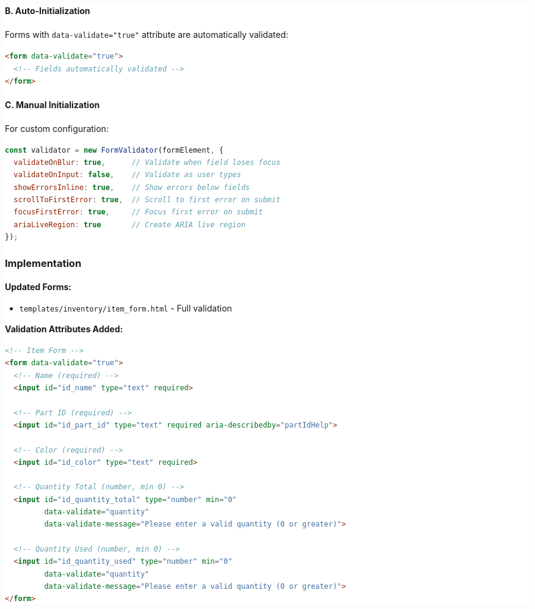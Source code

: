 #### B. Auto-Initialization

Forms with `data-validate="true"` attribute are automatically validated:

```html
<form data-validate="true">
  <!-- Fields automatically validated -->
</form>
```

#### C. Manual Initialization

For custom configuration:

```javascript
const validator = new FormValidator(formElement, {
  validateOnBlur: true,      // Validate when field loses focus
  validateOnInput: false,    // Validate as user types
  showErrorsInline: true,    // Show errors below fields
  scrollToFirstError: true,  // Scroll to first error on submit
  focusFirstError: true,     // Focus first error on submit
  ariaLiveRegion: true       // Create ARIA live region
});
```

### Implementation

**Updated Forms:**
- `templates/inventory/item_form.html` - Full validation

**Validation Attributes Added:**
```html
<!-- Item Form -->
<form data-validate="true">
  <!-- Name (required) -->
  <input id="id_name" type="text" required>

  <!-- Part ID (required) -->
  <input id="id_part_id" type="text" required aria-describedby="partIdHelp">

  <!-- Color (required) -->
  <input id="id_color" type="text" required>

  <!-- Quantity Total (number, min 0) -->
  <input id="id_quantity_total" type="number" min="0"
         data-validate="quantity"
         data-validate-message="Please enter a valid quantity (0 or greater)">

  <!-- Quantity Used (number, min 0) -->
  <input id="id_quantity_used" type="number" min="0"
         data-validate="quantity"
         data-validate-message="Please enter a valid quantity (0 or greater)">
</form>
```

